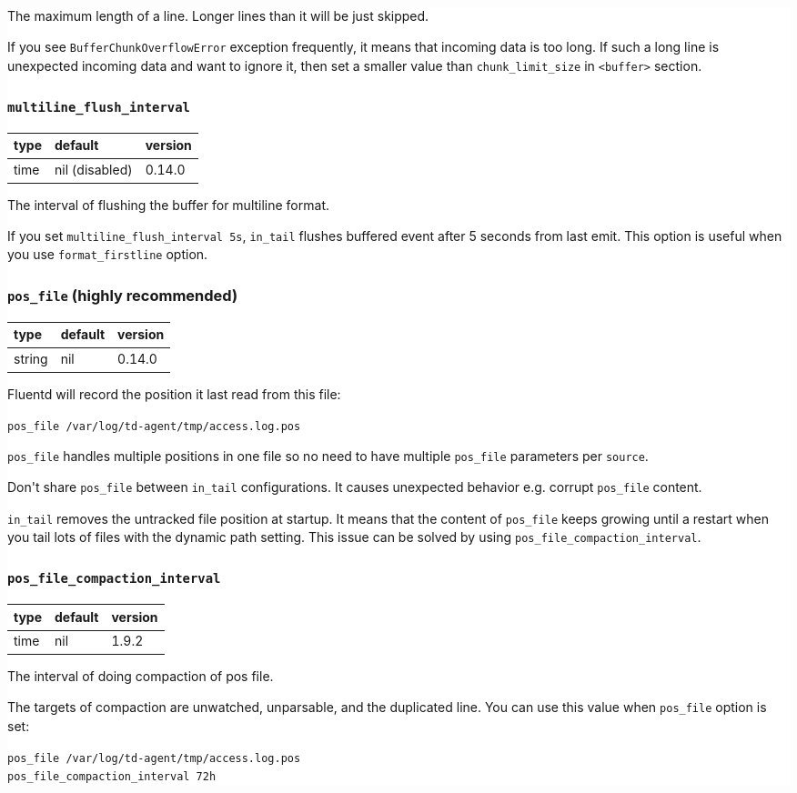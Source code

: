 The maximum length of a line. Longer lines than it will be just skipped.

If you see `BufferChunkOverflowError` exception frequently, it means that incoming data is too long.
If such a long line is unexpected incoming data and want to ignore it, then set a smaller value than `chunk_limit_size` in `<buffer>` section.

### `multiline_flush_interval`

| type | default | version |
| :--- | :--- | :--- |
| time | nil \(disabled\) | 0.14.0 |

The interval of flushing the buffer for multiline format.

If you set `multiline_flush_interval 5s`, `in_tail` flushes buffered event after 5 seconds from last emit. This option is useful when you use `format_firstline` option.

### `pos_file` \(highly recommended\)

| type | default | version |
| :--- | :--- | :--- |
| string | nil | 0.14.0 |

Fluentd will record the position it last read from this file:

```text
pos_file /var/log/td-agent/tmp/access.log.pos
```

`pos_file` handles multiple positions in one file so no need to have multiple `pos_file` parameters per `source`.

Don't share `pos_file` between `in_tail` configurations. It causes unexpected behavior e.g. corrupt `pos_file` content.

`in_tail` removes the untracked file position at startup.
It means that the content of `pos_file` keeps growing until a restart when you tail
lots of files with the dynamic path setting.
This issue can be solved by using `pos_file_compaction_interval`.

### `pos_file_compaction_interval`

| type | default | version |
| :--- | :--- | :--- |
| time | nil | 1.9.2 |

The interval of doing compaction of pos file.

The targets of compaction are unwatched, unparsable, and the duplicated line. You can use this value when `pos_file` option is set:

```text
pos_file /var/log/td-agent/tmp/access.log.pos
pos_file_compaction_interval 72h
```
